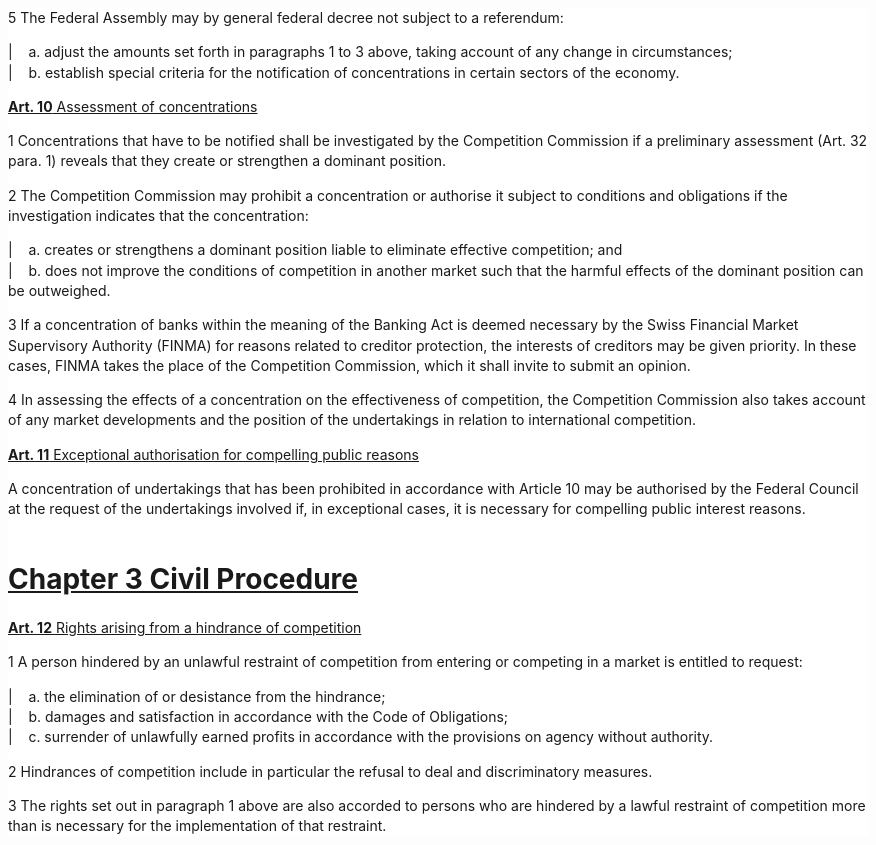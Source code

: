 5 The Federal Assembly may by general federal decree not subject to a referendum:


|    a. adjust the amounts set forth in paragraphs 1 to 3 above, taking account of any change in circumstances;  
|    b. establish special criteria for the notification of concentrations in certain sectors of the economy.

[**Art. 10** Assessment of concentrations](https://www.fedlex.admin.ch/eli/cc/1996/546_546_546/en#art_10) 

1 Concentrations that have to be notified shall be investigated by the Competition Commission if a preliminary assessment (Art. 32 para. 1) reveals that they create or strengthen a dominant position.

2 The Competition Commission may prohibit a concentration or authorise it subject to conditions and obligations if the investigation indicates that the concentration: 


|    a. creates or strengthens a dominant position liable to eliminate effective competition; and  
|    b. does not improve the conditions of competition in another market such that the harmful effects of the dominant position can be outweighed.

3 If a concentration of banks within the meaning of the Banking Act is deemed necessary by the Swiss Financial Market Supervisory Authority (FINMA) for reasons related to creditor protection, the interests of creditors may be given priority. In these cases, FINMA takes the place of the Competition Commission, which it shall invite to submit an opinion.

4 In assessing the effects of a concentration on the effectiveness of competition, the Competition Commission also takes account of any market developments and the position of the undertakings in relation to international competition.

[**Art. 11** Exceptional authorisation for compelling public reasons](https://www.fedlex.admin.ch/eli/cc/1996/546_546_546/en#art_11) 

A concentration of undertakings that has been prohibited in accordance with Article 10 may be authorised by the Federal Council at the request of the undertakings involved if, in exceptional cases, it is necessary for compelling public interest reasons.

# [Chapter 3 Civil Procedure](https://www.fedlex.admin.ch/eli/cc/1996/546_546_546/en#chap_3)

[**Art. 12** Rights arising from a hindrance of competition](https://www.fedlex.admin.ch/eli/cc/1996/546_546_546/en#art_12) 

1 A person hindered by an unlawful restraint of competition from entering or competing in a market is entitled to request:


|    a. the elimination of or desistance from the hindrance;  
|    b. damages and satisfaction in accordance with the Code of Obligations;  
|    c. surrender of unlawfully earned profits in accordance with the provisions on agency without authority.

2 Hindrances of competition include in particular the refusal to deal and discriminatory measures.

3 The rights set out in paragraph 1 above are also accorded to persons who are hindered by a lawful restraint of competition more than is necessary for the implementation of that restraint.
